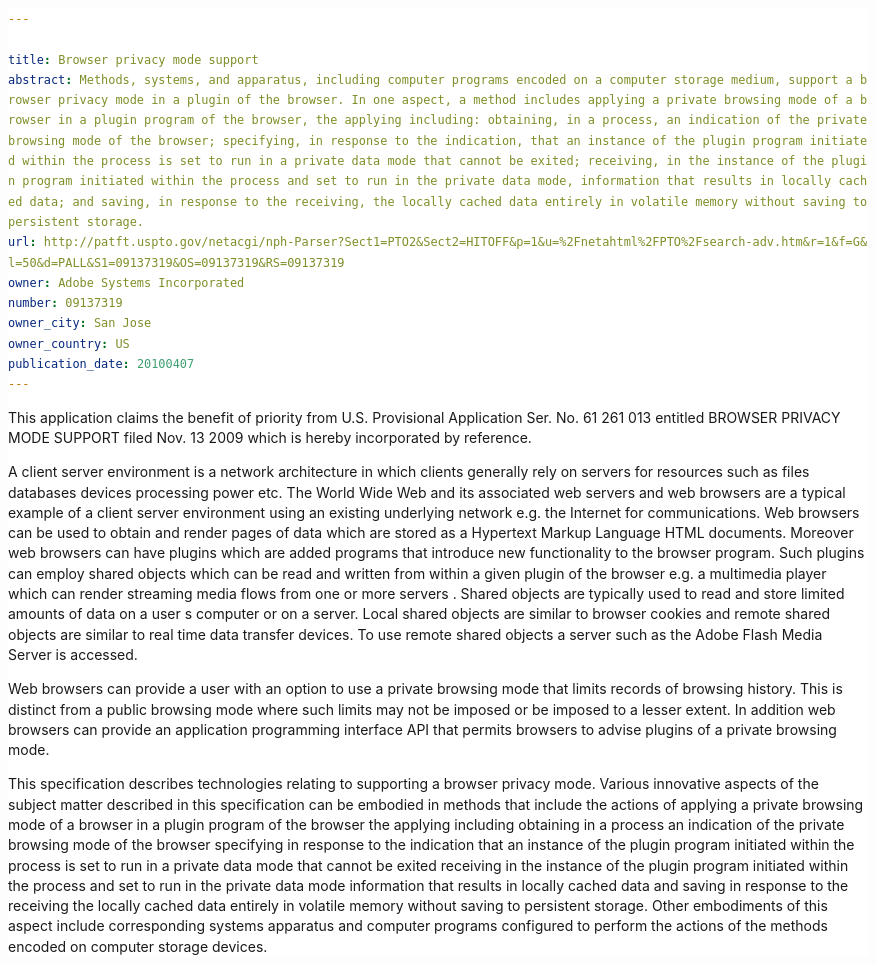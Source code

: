 ```yaml
---

title: Browser privacy mode support
abstract: Methods, systems, and apparatus, including computer programs encoded on a computer storage medium, support a browser privacy mode in a plugin of the browser. In one aspect, a method includes applying a private browsing mode of a browser in a plugin program of the browser, the applying including: obtaining, in a process, an indication of the private browsing mode of the browser; specifying, in response to the indication, that an instance of the plugin program initiated within the process is set to run in a private data mode that cannot be exited; receiving, in the instance of the plugin program initiated within the process and set to run in the private data mode, information that results in locally cached data; and saving, in response to the receiving, the locally cached data entirely in volatile memory without saving to persistent storage.
url: http://patft.uspto.gov/netacgi/nph-Parser?Sect1=PTO2&Sect2=HITOFF&p=1&u=%2Fnetahtml%2FPTO%2Fsearch-adv.htm&r=1&f=G&l=50&d=PALL&S1=09137319&OS=09137319&RS=09137319
owner: Adobe Systems Incorporated
number: 09137319
owner_city: San Jose
owner_country: US
publication_date: 20100407
---
```

This application claims the benefit of priority from U.S. Provisional Application Ser. No. 61 261 013 entitled BROWSER PRIVACY MODE SUPPORT filed Nov. 13 2009 which is hereby incorporated by reference.

A client server environment is a network architecture in which clients generally rely on servers for resources such as files databases devices processing power etc. The World Wide Web and its associated web servers and web browsers are a typical example of a client server environment using an existing underlying network e.g. the Internet for communications. Web browsers can be used to obtain and render pages of data which are stored as a Hypertext Markup Language HTML documents. Moreover web browsers can have plugins which are added programs that introduce new functionality to the browser program. Such plugins can employ shared objects which can be read and written from within a given plugin of the browser e.g. a multimedia player which can render streaming media flows from one or more servers . Shared objects are typically used to read and store limited amounts of data on a user s computer or on a server. Local shared objects are similar to browser cookies and remote shared objects are similar to real time data transfer devices. To use remote shared objects a server such as the Adobe Flash Media Server is accessed.

Web browsers can provide a user with an option to use a private browsing mode that limits records of browsing history. This is distinct from a public browsing mode where such limits may not be imposed or be imposed to a lesser extent. In addition web browsers can provide an application programming interface API that permits browsers to advise plugins of a private browsing mode.

This specification describes technologies relating to supporting a browser privacy mode. Various innovative aspects of the subject matter described in this specification can be embodied in methods that include the actions of applying a private browsing mode of a browser in a plugin program of the browser the applying including obtaining in a process an indication of the private browsing mode of the browser specifying in response to the indication that an instance of the plugin program initiated within the process is set to run in a private data mode that cannot be exited receiving in the instance of the plugin program initiated within the process and set to run in the private data mode information that results in locally cached data and saving in response to the receiving the locally cached data entirely in volatile memory without saving to persistent storage. Other embodiments of this aspect include corresponding systems apparatus and computer programs configured to perform the actions of the methods encoded on computer storage devices.
